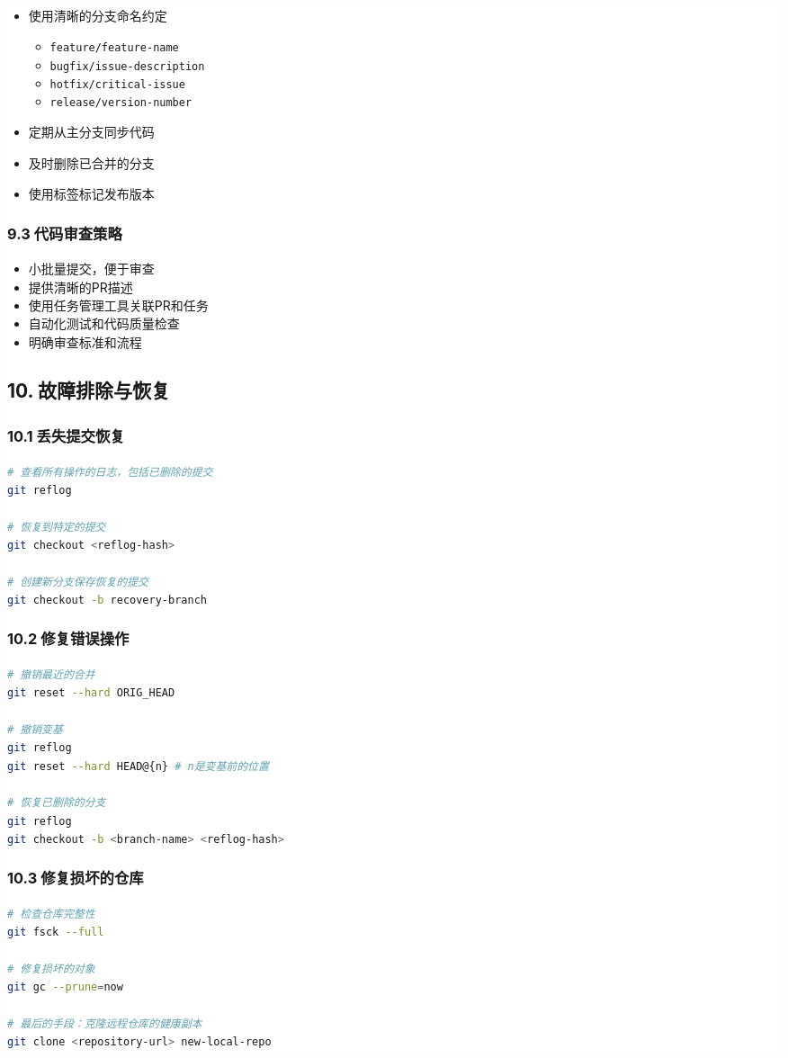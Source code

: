 - 使用清晰的分支命名约定
  - `feature/feature-name`
  - `bugfix/issue-description`
  - `hotfix/critical-issue`
  - `release/version-number`

- 定期从主分支同步代码
- 及时删除已合并的分支
- 使用标签标记发布版本

### 9.3 代码审查策略

- 小批量提交，便于审查
- 提供清晰的PR描述
- 使用任务管理工具关联PR和任务
- 自动化测试和代码质量检查
- 明确审查标准和流程

## 10. 故障排除与恢复

### 10.1 丢失提交恢复

```bash
# 查看所有操作的日志，包括已删除的提交
git reflog

# 恢复到特定的提交
git checkout <reflog-hash>

# 创建新分支保存恢复的提交
git checkout -b recovery-branch
```

### 10.2 修复错误操作

```bash
# 撤销最近的合并
git reset --hard ORIG_HEAD

# 撤销变基
git reflog
git reset --hard HEAD@{n} # n是变基前的位置

# 恢复已删除的分支
git reflog
git checkout -b <branch-name> <reflog-hash>
```

### 10.3 修复损坏的仓库

```bash
# 检查仓库完整性
git fsck --full

# 修复损坏的对象
git gc --prune=now

# 最后的手段：克隆远程仓库的健康副本
git clone <repository-url> new-local-repo
```
